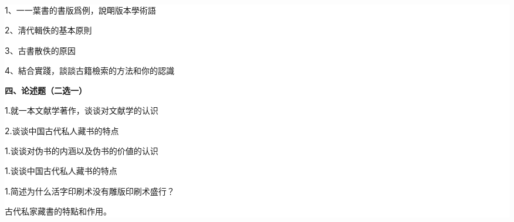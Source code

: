 1、一一葉書的書版爲例，說朙版本學術語

2、淸代輯佚的基本原則

3、古書散佚的原因

4、結合實踐，談談古籍檢索的方法和你的認識

**四、论述题（二选一）**

1.就一本文献学著作，谈谈对文献学的认识

2.谈谈中国古代私人藏书的特点

1.谈谈对伪书的内涵以及伪书的价値的认识

1.谈谈中国古代私人藏书的特点

1.简述为什么活字印刷术没有雕版印刷术盛行？

古代私家藏書的特點和作用。
